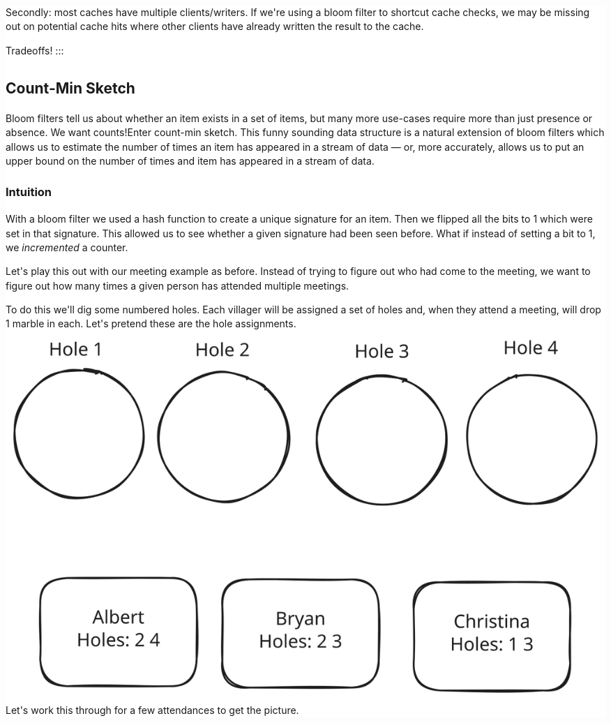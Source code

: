 Secondly: most caches have multiple clients/writers. If we're using a bloom filter to shortcut cache checks, we may be missing out on potential cache hits where other clients have already written the result to the cache.

Tradeoffs!
:::

Count-Min Sketch
----------------

Bloom filters tell us about whether an item exists in a set of items, but many more use-cases require more than just presence or absence. We want counts!Enter count-min sketch. This funny sounding data structure is a natural extension of bloom filters which allows us to estimate the number of times an item has appeared in a stream of data — or, more accurately, allows us to put an upper bound on the number of times and item has appeared in a stream of data.
### Intuition

With a bloom filter we used a hash function to create a unique signature for an item. Then we flipped all the bits to 1 which were set in that signature. This allowed us to see whether a given signature had been seen before. What if instead of setting a bit to 1, we *incremented* a counter.

Let's play this out with our meeting example as before. Instead of trying to figure out who had come to the meeting, we want to figure out how many times a given person has attended multiple meetings.

To do this we'll dig some numbered holes. Each villager will be assigned a set of holes and, when they attend a meeting, will drop 1 marble in each. Let's pretend these are the hole assignments.![](110-data-structures-for-big-data_10.svg)Let's work this through for a few attendances to get the picture.
